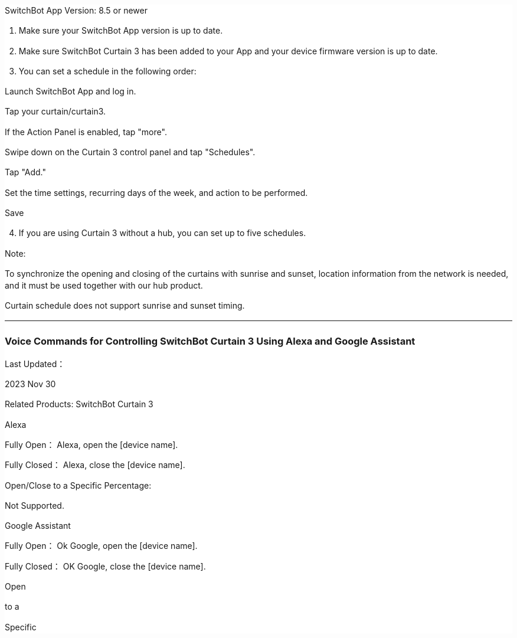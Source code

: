 SwitchBot App Version: 8.5 or newer

1. Make sure your SwitchBot App version is up to date.

2. Make sure SwitchBot Curtain 3 has been added to your App and your device firmware version is up to date.

3. You can set a schedule in the following order:

Launch SwitchBot App and log in.

Tap your curtain/curtain3.

If the Action Panel is enabled, tap "more".

Swipe down on the Curtain 3 control panel and tap "Schedules".

Tap "Add."

Set the time settings, recurring days of the week, and action to be performed.

Save

4. If you are using Curtain 3 without a hub, you can set up to five schedules.

Note:

To synchronize the opening and closing of the curtains with sunrise and sunset, location information from the network is needed, and it must be used together with our hub product.

Curtain schedule does not support sunrise and sunset timing.


---
### Voice Commands for Controlling SwitchBot Curtain 3 Using Alexa and Google Assistant

Last Updated：

2023 Nov 30

Related Products: SwitchBot Curtain 3

Alexa

Fully Open： Alexa, open the [device name].

Fully Closed： Alexa, close the [device name].

Open/Close to a Specific Percentage:

Not Supported.

Google Assistant

Fully Open： Ok Google, open the [device name].

Fully Closed： OK Google, close the [device name].

Open

to a

Specific
